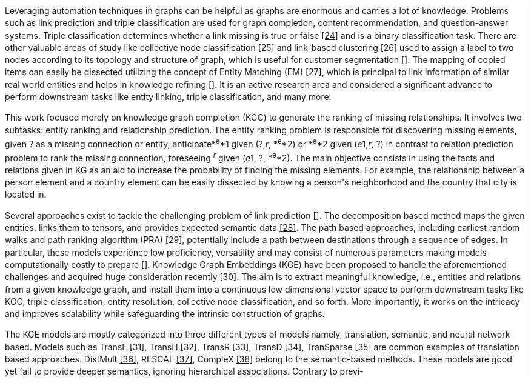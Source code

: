 Leveraging automation techniques in graphs can be helpful as graphs are enormous and carries a lot of knowledge. Problems such as link prediction and triple classification are used for graph completion, content recommendation, and question-answer systems. Triple classification determines whether a link missing is true or false [\[24\]](#page-47-11) and is a binary classification task. There are other valuable areas of study like collective node classification [\[25\]](#page-47-12) and link-based clustering [\[26\]](#page-47-13) used to assign a label to two nodes according to its topology and structure of graph, which is useful for customer segmentation []. The mapping of copied items can easily be dissected utilizing the concept of Entity Matching (EM) [\[27\]](#page-47-14), which is principal to link information of similar real world entities and helps in knowledge refining []. It is an active research area and considered a significant advance to perform downstream tasks like entity linking, triple classification, and many more.

This work focused merely on knowledge graph completion (KGC) to generate the ranking of missing relationships. It involves two subtasks: entity ranking and relationship prediction. The entity ranking problem is responsible for discovering missing elements, given ? as a missing connection or entity, anticipate*<sup>e</sup>*1 given (?,*r*, *<sup>e</sup>*2) or *<sup>e</sup>*2 given (*e*1,*r*, ?) in contrast to relation prediction problem to rank the missing connection, foreseeing *<sup>r</sup>* given (*e*1, ?, *<sup>e</sup>*2). The main objective consists in using the facts and relations given in KG as an aid to increase the probability of finding the missing elements. For example, the relationship between a person element and a country element can be easily dissected by knowing a person's neighborhood and the country that city is located in.

Several approaches exist to tackle the challenging problem of link prediction []. The decomposition based method maps the given entities, links them to tensors, and provides expected semantic data [\[28\]](#page-47-15). The path based approaches, including earliest random walks and path ranking algorithm (PRA) [\[29\]](#page-47-16), potentially include a path between destinations through a sequence of edges. In particular, these models experience low proficiency, versatility and may consist of numerous parameters making models computationally costly to prepare []. Knowledge Graph Embeddings (KGE) have been proposed to handle the aforementioned challenges and acquired huge consideration recently [\[30\]](#page-47-17). The aim is to extract meaningful knowledge, i.e., entities and relations from a given knowledge graph, and install them into a continuous low dimensional vector space to perform downstream tasks like KGC, triple classification, entity resolution, collective node classification, and so forth. More importantly, it works on the intricacy and improves scalability while safeguarding the intrinsic construction of graphs.

The KGE models are mostly categorized into three different types of models namely, translation, semantic, and neural network based. Models such as TransE [\[31\]](#page-47-18), TransH [\[32\]](#page-47-19), TransR [\[33\]](#page-47-20), TransD [\[34\]](#page-47-21), TranSparse [\[35\]](#page-47-22) are common examples of translation based approaches. DistMult [\[36\]](#page-47-23), RESCAL [\[37\]](#page-47-24), CompleX [\[38\]](#page-47-25) belong to the semantic-based methods. These models are good yet fail to provide deeper semantics, ignoring hierarchical associations. Contrary to previ-
